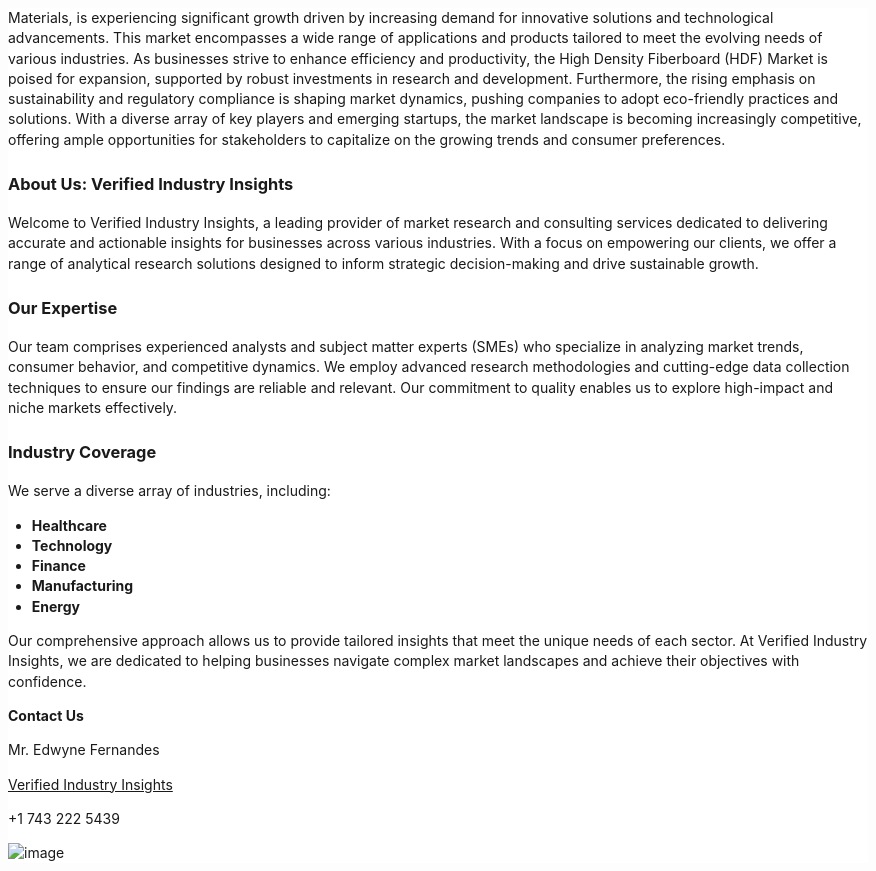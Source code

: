 Materials, is experiencing significant growth driven by increasing demand for innovative solutions and technological advancements. This market encompasses a wide range of applications and products tailored to meet the evolving needs of various industries. As businesses strive to enhance efficiency and productivity, the High Density Fiberboard (HDF) Market is poised for expansion, supported by robust investments in research and development. Furthermore, the rising emphasis on sustainability and regulatory compliance is shaping market dynamics, pushing companies to adopt eco-friendly practices and solutions. With a diverse array of key players and emerging startups, the market landscape is becoming increasingly competitive, offering ample opportunities for stakeholders to capitalize on the growing trends and consumer preferences.</p><h3>About Us: Verified Industry Insights</h3><p>Welcome to Verified Industry Insights, a leading provider of market research and consulting services dedicated to delivering accurate and actionable insights for businesses across various industries. With a focus on empowering our clients, we offer a range of analytical research solutions designed to inform strategic decision-making and drive sustainable growth.</p><h3>Our Expertise</h3><p>Our team comprises experienced analysts and subject matter experts (SMEs) who specialize in analyzing market trends, consumer behavior, and competitive dynamics. We employ advanced research methodologies and cutting-edge data collection techniques to ensure our findings are reliable and relevant. Our commitment to quality enables us to explore high-impact and niche markets effectively.</p><h3>Industry Coverage</h3><p>We serve a diverse array of industries, including:</p><ul><li><strong>Healthcare</strong></li><li><strong>Technology</strong></li><li><strong>Finance</strong></li><li><strong>Manufacturing</strong></li><li><strong>Energy</strong></li></ul><p>Our comprehensive approach allows us to provide tailored insights that meet the unique needs of each sector. At Verified Industry Insights, we are dedicated to helping businesses navigate complex market landscapes and achieve their objectives with confidence.</p><p><strong>Contact Us</strong></p><p>Mr. Edwyne Fernandes</p><p><a href="https://www.verifiedindustryinsights.com/">Verified Industry Insights</a></p><p>+1 743 222 5439</p>
![image](https://github.com/user-attachments/assets/7a6e80bf-bda7-4441-8043-05bbdc7eaf78)
